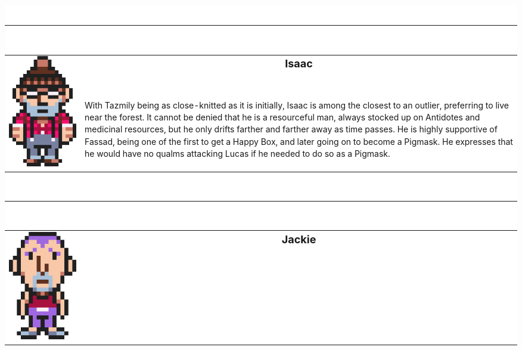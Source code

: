 <br />
<hr></hr>
<br />


<table class="fixed">
    <col width="250px" />
    <col width="1500px" />

<tr>
    <td><img src="Isaac.png" title="Isaac" />
</td>
    <td><font size="4"><center><b>Isaac</b></center></font>
<br /><br />
With Tazmily being as close-knitted as it is initially, Isaac is among the closest to an outlier, preferring to live near the forest. It cannot be denied that he is a resourceful man, always stocked up on Antidotes and medicinal resources, but he only drifts farther and farther away as time passes. He is highly supportive of Fassad, being one of the first to get a Happy Box, and later going on to become a Pigmask. He expresses that he would have no qualms attacking Lucas if he needed to do so as a Pigmask.
</td>
</tr>
</table>

<br />
<hr></hr>
<br />


<table class="fixed">
    <col width="250px" />
    <col width="1500px" />

<tr>
    <td><img src="Jackie.png" title="Jackie" />
</td>
    <td><font size="4"><center><b>Jackie</b></center></font>
<br /><br />